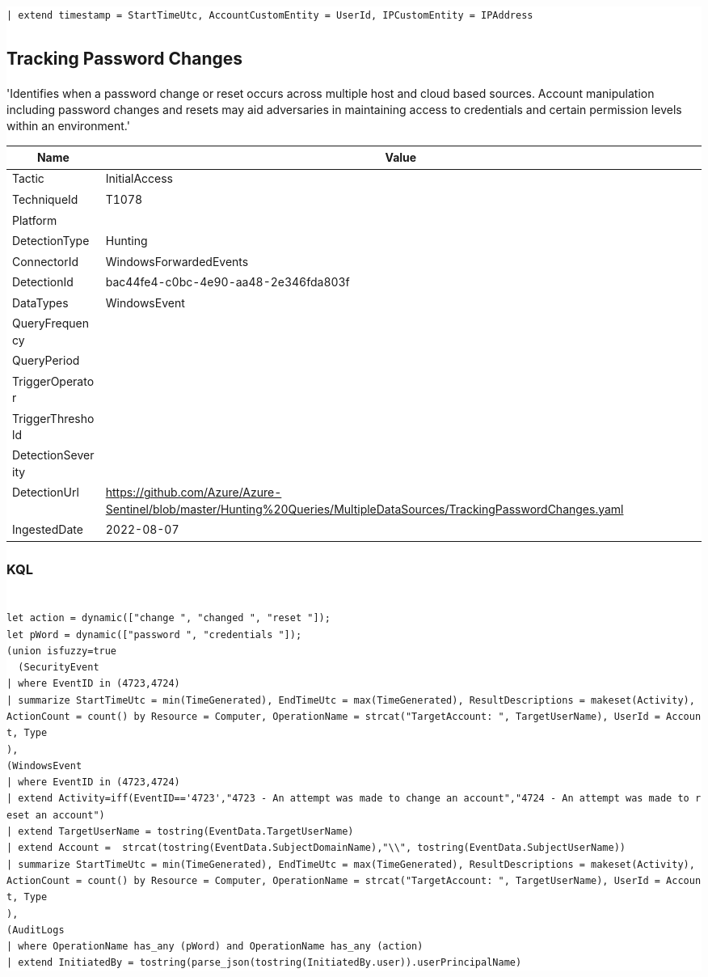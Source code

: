 ```kql
| extend timestamp = StartTimeUtc, AccountCustomEntity = UserId, IPCustomEntity = IPAddress
```

## Tracking Password Changes

'Identifies when a password change or reset occurs across multiple host and cloud based sources. 
Account manipulation including password changes and resets may aid adversaries in maintaining access to credentials 
and certain permission levels within an environment.'

|Name | Value |
| --- | --- |
|Tactic | InitialAccess|
|TechniqueId | T1078|
|Platform | |
|DetectionType | Hunting |
|ConnectorId | WindowsForwardedEvents |
|DetectionId | bac44fe4-c0bc-4e90-aa48-2e346fda803f |
|DataTypes | WindowsEvent |
|QueryFrequency |  |
|QueryPeriod |  |
|TriggerOperator |  |
|TriggerThreshold |  |
|DetectionSeverity |  |
|DetectionUrl | https://github.com/Azure/Azure-Sentinel/blob/master/Hunting%20Queries/MultipleDataSources/TrackingPasswordChanges.yaml |
|IngestedDate | 2022-08-07 |

### KQL
```kql

let action = dynamic(["change ", "changed ", "reset "]);
let pWord = dynamic(["password ", "credentials "]);
(union isfuzzy=true
  (SecurityEvent
| where EventID in (4723,4724)
| summarize StartTimeUtc = min(TimeGenerated), EndTimeUtc = max(TimeGenerated), ResultDescriptions = makeset(Activity), ActionCount = count() by Resource = Computer, OperationName = strcat("TargetAccount: ", TargetUserName), UserId = Account, Type
),
(WindowsEvent
| where EventID in (4723,4724)
| extend Activity=iff(EventID=='4723',"4723 - An attempt was made to change an account","4724 - An attempt was made to reset an account")
| extend TargetUserName = tostring(EventData.TargetUserName)
| extend Account =  strcat(tostring(EventData.SubjectDomainName),"\\", tostring(EventData.SubjectUserName))
| summarize StartTimeUtc = min(TimeGenerated), EndTimeUtc = max(TimeGenerated), ResultDescriptions = makeset(Activity), ActionCount = count() by Resource = Computer, OperationName = strcat("TargetAccount: ", TargetUserName), UserId = Account, Type
),
(AuditLogs
| where OperationName has_any (pWord) and OperationName has_any (action)
| extend InitiatedBy = tostring(parse_json(tostring(InitiatedBy.user)).userPrincipalName) 
```